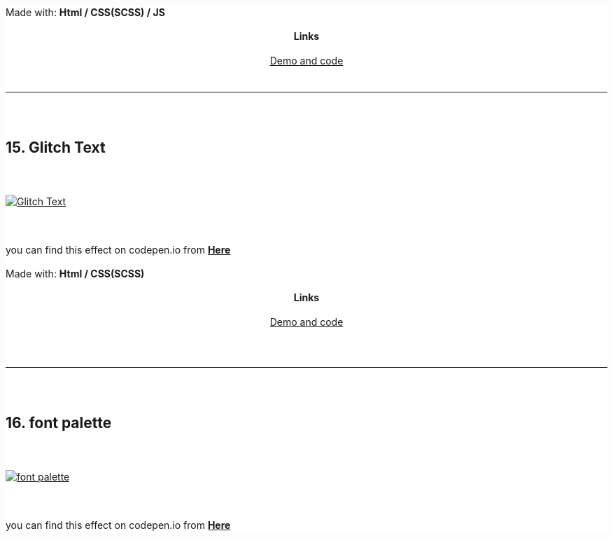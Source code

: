 Made with: **Html / CSS(SCSS) / JS**

**<center>Links</center>**

<center> <a href="https://codepen.io/mandymichael/pen/yMdKoL" class="underline underline-offset-2 
hover:text-orange-500 decoration-orange-500" target="_blank">Demo and code</a> </center>

</br>

---

</br>



## 15. Glitch Text

</br>

<a href="https://codepen.io/chasebank/pen/qZNLyx" class="underline underline-offset-2 
hover:text-orange-500 decoration-orange-500" target="_blank"><img src="/posts/glitch-text-effect.png" 
alt="Glitch Text" title="https://codepen.io/chasebank/pen/qZNLyx" class="border border-slate-300 dark:border-zinc-700 rounded-xl mb-6"></a>

</br>

you can find this effect on codepen.io from
<a href="https://codepen.io/chasebank/pen/qZNLyx" class="underline underline-offset-2 
hover:text-orange-500 decoration-orange-500" target="_blank">**Here**</a>

Made with: **Html / CSS(SCSS)**

**<center>Links</center>**

<center> <a href="https://codepen.io/chasebank/pen/qZNLyx" class="underline underline-offset-2 
hover:text-orange-500 decoration-orange-500" target="_blank">Demo and code</a> </center>

</br>

</br>

---

</br>



## 16. font palette

</br>

<a href="https://codepen.io/cssgrid/pen/BaYKdeM" class="underline underline-offset-2 
hover:text-orange-500 decoration-orange-500" target="_blank"><img src="/posts/font-plate-text-effect.
png" title="https://codepen.io/cssgrid/pen/BaYKdeM" 
alt="font palette" class="border border-slate-300 dark:border-zinc-700 rounded-xl mb-6"></a>

</br>

you can find this effect on codepen.io from
<a href="https://codepen.io/cssgrid/pen/BaYKdeM" class="underline underline-offset-2 
hover:text-orange-500 decoration-orange-500" target="_blank">**Here**</a>
